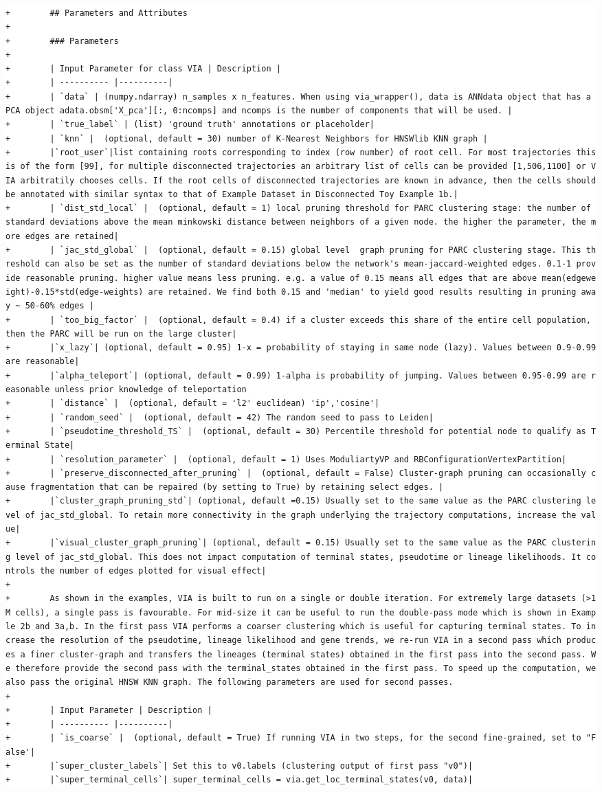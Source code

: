 ```
+        ## Parameters and Attributes
+        
+        ### Parameters
+        
+        | Input Parameter for class VIA | Description |
+        | ---------- |----------|
+        | `data` | (numpy.ndarray) n_samples x n_features. When using via_wrapper(), data is ANNdata object that has a PCA object adata.obsm['X_pca'][:, 0:ncomps] and ncomps is the number of components that will be used. |
+        | `true_label` | (list) 'ground truth' annotations or placeholder|
+        | `knn` |  (optional, default = 30) number of K-Nearest Neighbors for HNSWlib KNN graph |
+        |`root_user`|list containing roots corresponding to index (row number) of root cell. For most trajectories this is of the form [99], for multiple disconnected trajectories an arbitrary list of cells can be provided [1,506,1100] or VIA arbitratily chooses cells. If the root cells of disconnected trajectories are known in advance, then the cells should be annotated with similar syntax to that of Example Dataset in Disconnected Toy Example 1b.|
+        | `dist_std_local` |  (optional, default = 1) local pruning threshold for PARC clustering stage: the number of standard deviations above the mean minkowski distance between neighbors of a given node. the higher the parameter, the more edges are retained|
+        | `jac_std_global` |  (optional, default = 0.15) global level  graph pruning for PARC clustering stage. This threshold can also be set as the number of standard deviations below the network's mean-jaccard-weighted edges. 0.1-1 provide reasonable pruning. higher value means less pruning. e.g. a value of 0.15 means all edges that are above mean(edgeweight)-0.15*std(edge-weights) are retained. We find both 0.15 and 'median' to yield good results resulting in pruning away ~ 50-60% edges |
+        | `too_big_factor` |  (optional, default = 0.4) if a cluster exceeds this share of the entire cell population, then the PARC will be run on the large cluster|
+        |`x_lazy`| (optional, default = 0.95) 1-x = probability of staying in same node (lazy). Values between 0.9-0.99 are reasonable|
+        |`alpha_teleport`| (optional, default = 0.99) 1-alpha is probability of jumping. Values between 0.95-0.99 are reasonable unless prior knowledge of teleportation 
+        | `distance` |  (optional, default = 'l2' euclidean) 'ip','cosine'|
+        | `random_seed` |  (optional, default = 42) The random seed to pass to Leiden|
+        | `pseudotime_threshold_TS` |  (optional, default = 30) Percentile threshold for potential node to qualify as Terminal State|
+        | `resolution_parameter` |  (optional, default = 1) Uses ModuliartyVP and RBConfigurationVertexPartition|
+        | `preserve_disconnected_after_pruning` |  (optional, default = False) Cluster-graph pruning can occasionally cause fragmentation that can be repaired (by setting to True) by retaining select edges. |
+        |`cluster_graph_pruning_std`| (optional, default =0.15) Usually set to the same value as the PARC clustering level of jac_std_global. To retain more connectivity in the graph underlying the trajectory computations, increase the value|
+        |`visual_cluster_graph_pruning`| (optional, default = 0.15) Usually set to the same value as the PARC clustering level of jac_std_global. This does not impact computation of terminal states, pseudotime or lineage likelihoods. It controls the number of edges plotted for visual effect|
+        
+        As shown in the examples, VIA is built to run on a single or double iteration. For extremely large datasets (>1M cells), a single pass is favourable. For mid-size it can be useful to run the double-pass mode which is shown in Example 2b and 3a,b. In the first pass VIA performs a coarser clustering which is useful for capturing terminal states. To increase the resolution of the pseudotime, lineage likelihood and gene trends, we re-run VIA in a second pass which produces a finer cluster-graph and transfers the lineages (terminal states) obtained in the first pass into the second pass. We therefore provide the second pass with the terminal_states obtained in the first pass. To speed up the computation, we also pass the original HNSW KNN graph. The following parameters are used for second passes.
+        
+        | Input Parameter | Description |
+        | ---------- |----------|
+        | `is_coarse` |  (optional, default = True) If running VIA in two steps, for the second fine-grained, set to "False'|
+        |`super_cluster_labels`| Set this to v0.labels (clustering output of first pass "v0")|
+        |`super_terminal_cells`| super_terminal_cells = via.get_loc_terminal_states(v0, data)|
```